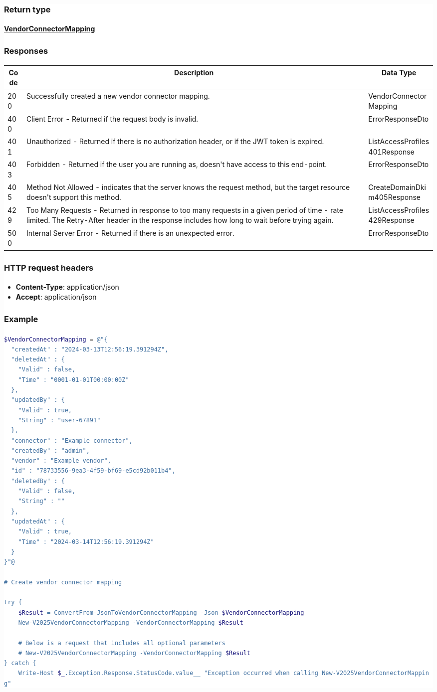 ### Return type

[**VendorConnectorMapping**](../models/vendor-connector-mapping)

### Responses

| Code | Description | Data Type |
| --- | --- | --- |
| 200 | Successfully created a new vendor connector mapping. | VendorConnectorMapping |
| 400 | Client Error - Returned if the request body is invalid. | ErrorResponseDto |
| 401 | Unauthorized - Returned if there is no authorization header, or if the JWT token is expired. | ListAccessProfiles401Response |
| 403 | Forbidden - Returned if the user you are running as, doesn&#39;t have access to this end-point. | ErrorResponseDto |
| 405 | Method Not Allowed - indicates that the server knows the request method, but the target resource doesn&#39;t support this method. | CreateDomainDkim405Response |
| 429 | Too Many Requests - Returned in response to too many requests in a given period of time - rate limited. The Retry-After header in the response includes how long to wait before trying again. | ListAccessProfiles429Response |
| 500 | Internal Server Error - Returned if there is an unexpected error. | ErrorResponseDto |

### HTTP request headers

- **Content-Type**: application/json
- **Accept**: application/json

### Example

```powershell
$VendorConnectorMapping = @"{
  "createdAt" : "2024-03-13T12:56:19.391294Z",
  "deletedAt" : {
    "Valid" : false,
    "Time" : "0001-01-01T00:00:00Z"
  },
  "updatedBy" : {
    "Valid" : true,
    "String" : "user-67891"
  },
  "connector" : "Example connector",
  "createdBy" : "admin",
  "vendor" : "Example vendor",
  "id" : "78733556-9ea3-4f59-bf69-e5cd92b011b4",
  "deletedBy" : {
    "Valid" : false,
    "String" : ""
  },
  "updatedAt" : {
    "Valid" : true,
    "Time" : "2024-03-14T12:56:19.391294Z"
  }
}"@

# Create vendor connector mapping

try {
    $Result = ConvertFrom-JsonToVendorConnectorMapping -Json $VendorConnectorMapping
    New-V2025VendorConnectorMapping -VendorConnectorMapping $Result

    # Below is a request that includes all optional parameters
    # New-V2025VendorConnectorMapping -VendorConnectorMapping $Result
} catch {
    Write-Host $_.Exception.Response.StatusCode.value__ "Exception occurred when calling New-V2025VendorConnectorMapping"
```